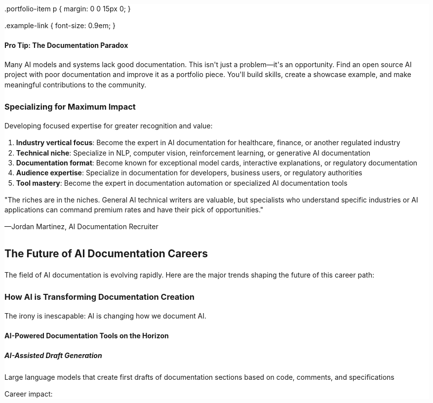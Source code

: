 .portfolio-item p {
  margin: 0 0 15px 0;
}

.example-link {
  font-size: 0.9em;
}
</style>

<div class="tip-box">
<h4>Pro Tip: The Documentation Paradox</h4>
<p>Many AI models and systems lack good documentation. This isn't just a problem—it's an opportunity. Find an open source AI project with poor documentation and improve it as a portfolio piece. You'll build skills, create a showcase example, and make meaningful contributions to the community.</p>
</div>

### Specializing for Maximum Impact

Developing focused expertise for greater recognition and value:

1. **Industry vertical focus**: Become the expert in AI documentation for healthcare, finance, or another regulated industry
2. **Technical niche**: Specialize in NLP, computer vision, reinforcement learning, or generative AI documentation
3. **Documentation format**: Become known for exceptional model cards, interactive explanations, or regulatory documentation
4. **Audience expertise**: Specialize in documentation for developers, business users, or regulatory authorities
5. **Tool mastery**: Become the expert in documentation automation or specialized AI documentation tools

<div class="quote-box">
<p>"The riches are in the niches. General AI technical writers are valuable, but specialists who understand specific industries or AI applications can command premium rates and have their pick of opportunities."</p>
<p class="quote-attribution">—Jordan Martinez, AI Documentation Recruiter</p>
</div>

## The Future of AI Documentation Careers

The field of AI documentation is evolving rapidly. Here are the major trends shaping the future of this career path:

### How AI is Transforming Documentation Creation

The irony is inescapable: AI is changing how we document AI.

<div class="future-trends">
<h4>AI-Powered Documentation Tools on the Horizon</h4>
<div class="trend-items">
  <div class="trend-item">
    <div class="trend-icon"></div>
    <div class="trend-content">
      <h5>AI-Assisted Draft Generation</h5>
      <p>Large language models that create first drafts of documentation sections based on code, comments, and specifications</p>
      <div class="impact-meter">
        <div class="impact-label">Career impact:</div>
        <div class="impact-bar">
          <div class="impact-fill" style="width: 60%;"></div>
        </div>
      </div>
    </div>
  </div>
  
